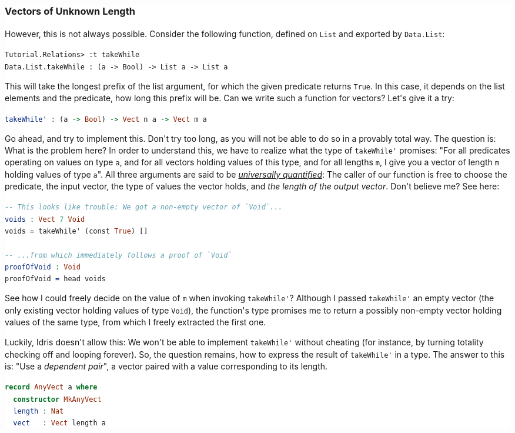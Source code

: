 ### Vectors of Unknown Length

However, this is not always possible. Consider the following function,
defined on `List` and exported by `Data.List`:

```repl
Tutorial.Relations> :t takeWhile
Data.List.takeWhile : (a -> Bool) -> List a -> List a
```

This will take the longest prefix of the list argument, for which
the given predicate returns `True`. In this case, it depends on
the list elements and the predicate, how long this prefix will be.
Can we write such a function for vectors? Let's give it a try:

```idris
takeWhile' : (a -> Bool) -> Vect n a -> Vect m a
```

Go ahead, and try to implement this. Don't try too long, as you will not
be able to do so in a provably total way. The question is: What is the
problem here?
In order to understand this, we have to realize what the type of `takeWhile'`
promises: "For all predicates operating on values on type `a`, and for
all vectors holding values of this type, and for all lengths `m`, I
give you a vector of length `m` holding values of type `a`".
All three arguments are said to be
[*universally quantified*](https://en.wikipedia.org/wiki/Universal_quantification):
The caller of our function is free to choose the predicate,
the input vector, the type of values the vector holds,
and *the length of the output vector*. Don't believe me? See here:

```idris
-- This looks like trouble: We got a non-empty vector of `Void`...
voids : Vect 7 Void
voids = takeWhile' (const True) []

-- ...from which immediately follows a proof of `Void`
proofOfVoid : Void
proofOfVoid = head voids
```

See how I could freely decide on the value of `m` when invoking `takeWhile'`?
Although I passed `takeWhile'` an empty vector (the only existing vector
holding values of type `Void`), the function's type promises me
to return a possibly non-empty vector holding values of the same
type, from which I freely extracted the first one.

Luckily, Idris doesn't allow this: We won't be able to
implement `takeWhile'` without cheating (for instance, by
turning totality checking off and looping forever).
So, the question remains, how to express the result of `takeWhile'`
in a type. The answer to this is: "Use a *dependent pair*", a vector
paired with a value corresponding to its length.

```idris
record AnyVect a where
  constructor MkAnyVect
  length : Nat
  vect   : Vect length a
```
